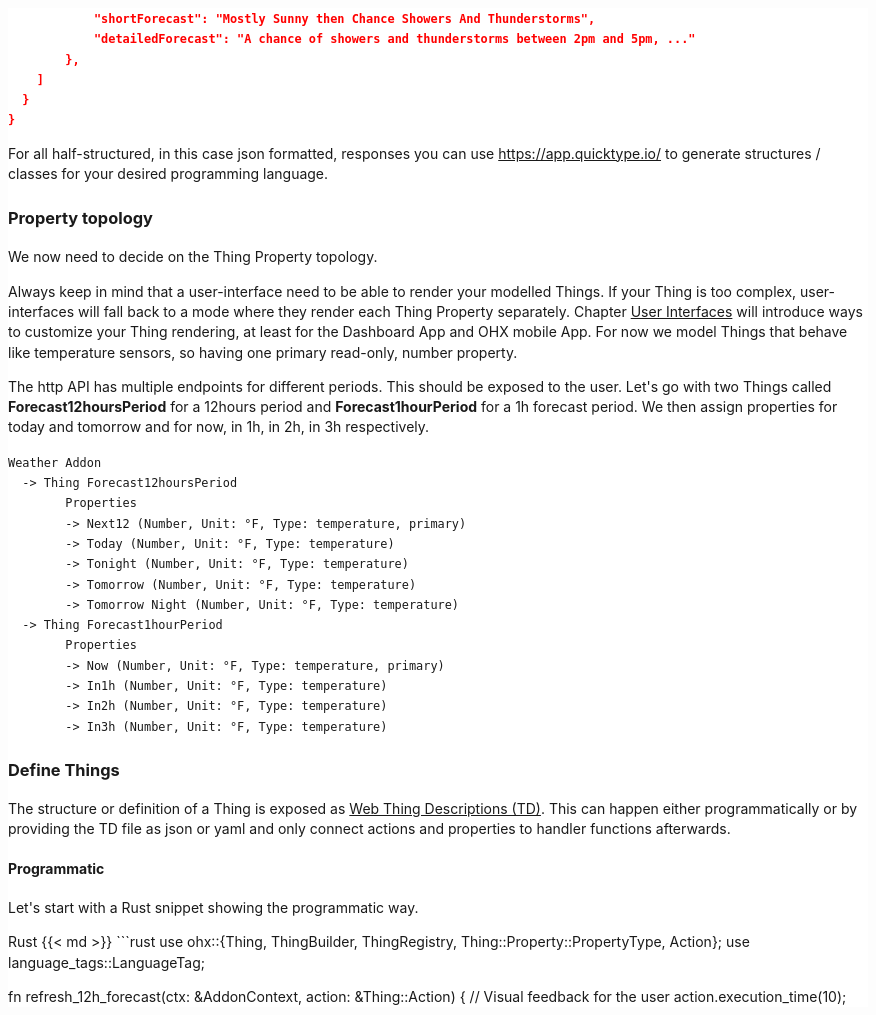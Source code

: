 ```json
            "shortForecast": "Mostly Sunny then Chance Showers And Thunderstorms",
            "detailedForecast": "A chance of showers and thunderstorms between 2pm and 5pm, ..."
        },
    ]
  }
}
```

For all half-structured, in this case json formatted, responses you can use https://app.quicktype.io/ to generate structures / classes for your desired programming language.

### Property topology

We now need to decide on the Thing Property topology.

Always keep in mind that a user-interface need to be able to render your modelled Things.
If your Thing is too complex, user-interfaces will fall back to a mode where they render each Thing Property separately. Chapter [User Interfaces](/developer/frontend_apps) will introduce ways to customize your Thing rendering, at least for the Dashboard App and OHX mobile App. For now we model Things that behave like temperature sensors, so having one primary read-only, number property.

The http API has multiple endpoints for different periods. This should be exposed to the user.
Let's go with two Things called **Forecast12hoursPeriod** for a 12hours period and **Forecast1hourPeriod** for a 1h forecast period.
We then assign properties for today and tomorrow and for now, in 1h, in 2h, in 3h respectively.

    Weather Addon
      -> Thing Forecast12hoursPeriod 
            Properties
            -> Next12 (Number, Unit: °F, Type: temperature, primary)
            -> Today (Number, Unit: °F, Type: temperature)
            -> Tonight (Number, Unit: °F, Type: temperature)
            -> Tomorrow (Number, Unit: °F, Type: temperature)
            -> Tomorrow Night (Number, Unit: °F, Type: temperature)
      -> Thing Forecast1hourPeriod 
            Properties
            -> Now (Number, Unit: °F, Type: temperature, primary)
            -> In1h (Number, Unit: °F, Type: temperature)
            -> In2h (Number, Unit: °F, Type: temperature)
            -> In3h (Number, Unit: °F, Type: temperature)

### Define Things

The structure or definition of a Thing is exposed as [Web Thing Descriptions (TD)](https://w3c.github.io/wot-thing-description/). This can happen either programmatically or by providing the TD file as json or yaml and only connect actions and properties to handler functions afterwards.

#### Programmatic

Let's start with a Rust snippet showing the programmatic way.

<div class="mb-2">
	<tab-container>
		<tab-header>
			<tab-header-item class="tab-active">Rust</tab-header-item>
		</tab-header>
		<tab-body>
<tab-body-item >{{< md >}}
```rust
use ohx::{Thing, ThingBuilder, ThingRegistry, Thing::Property::PropertyType, Action};
use language_tags::LanguageTag;

fn refresh_12h_forecast(ctx: &AddonContext, action: &Thing::Action) {
  // Visual feedback for the user
  action.execution_time(10);
  
```